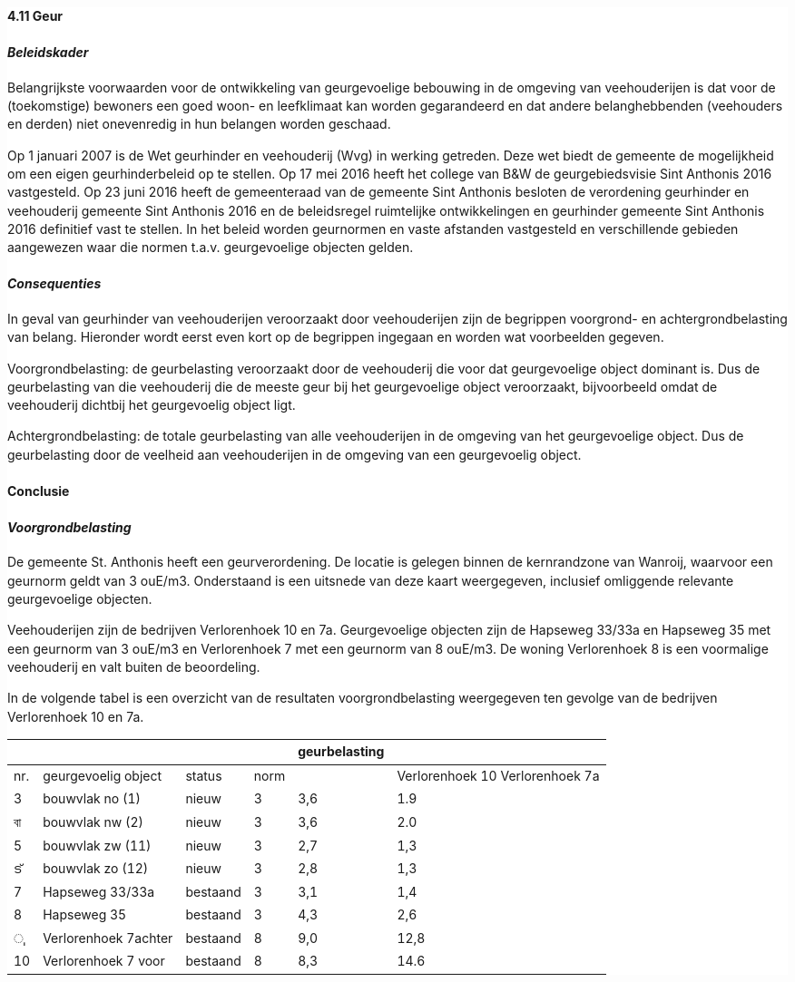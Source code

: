 #### <span id="page-36-0"></span>**4.11 Geur**

#### *Beleidskader*

Belangrijkste voorwaarden voor de ontwikkeling van geurgevoelige bebouwing in de omgeving van veehouderijen is dat voor de (toekomstige) bewoners een goed woon- en leefklimaat kan worden gegarandeerd en dat andere belanghebbenden (veehouders en derden) niet onevenredig in hun belangen worden geschaad.

Op 1 januari 2007 is de Wet geurhinder en veehouderij (Wvg) in werking getreden. Deze wet biedt de gemeente de mogelijkheid om een eigen geurhinderbeleid op te stellen. Op 17 mei 2016 heeft het college van B&W de geurgebiedsvisie Sint Anthonis 2016 vastgesteld. Op 23 juni 2016 heeft de gemeenteraad van de gemeente Sint Anthonis besloten de verordening geurhinder en veehouderij gemeente Sint Anthonis 2016 en de beleidsregel ruimtelijke ontwikkelingen en geurhinder gemeente Sint Anthonis 2016 definitief vast te stellen. In het beleid worden geurnormen en vaste afstanden vastgesteld en verschillende gebieden aangewezen waar die normen t.a.v. geurgevoelige objecten gelden.

#### *Consequenties*

In geval van geurhinder van veehouderijen veroorzaakt door veehouderijen zijn de begrippen voorgrond- en achtergrondbelasting van belang. Hieronder wordt eerst even kort op de begrippen ingegaan en worden wat voorbeelden gegeven.

Voorgrondbelasting: de geurbelasting veroorzaakt door de veehouderij die voor dat geurgevoelige object dominant is. Dus de geurbelasting van die veehouderij die de meeste geur bij het geurgevoelige object veroorzaakt, bijvoorbeeld omdat de veehouderij dichtbij het geurgevoelig object ligt.

Achtergrondbelasting: de totale geurbelasting van alle veehouderijen in de omgeving van het geurgevoelige object. Dus de geurbelasting door de veelheid aan veehouderijen in de omgeving van een geurgevoelig object.

#### Conclusie

#### *Voorgrondbelasting*

De gemeente St. Anthonis heeft een geurverordening. De locatie is gelegen binnen de kernrandzone van Wanroij, waarvoor een geurnorm geldt van 3 ouE/m3. Onderstaand is een uitsnede van deze kaart weergegeven, inclusief omliggende relevante geurgevoelige objecten.

Veehouderijen zijn de bedrijven Verlorenhoek 10 en 7a. Geurgevoelige objecten zijn de Hapseweg 33/33a en Hapseweg 35 met een geurnorm van 3 ouE/m3 en Verlorenhoek 7 met een geurnorm van 8 ouE/m3. De woning Verlorenhoek 8 is een voormalige veehouderij en valt buiten de beoordeling.

In de volgende tabel is een overzicht van de resultaten voorgrondbelasting weergegeven ten gevolge van de bedrijven Verlorenhoek 10 en 7a.

|     |                      |          |      | geurbelasting |                                   |
|-----|----------------------|----------|------|---------------|-----------------------------------|
| nr. | geurgevoelig object  | status   | norm |               | Verlorenhoek 10   Verlorenhoek 7a |
| 3   | bouwvlak no (1)      | nieuw    | 3    | 3,6           | 1.9                               |
| বা  | bouwvlak nw (2)      | nieuw    | 3    | 3,6           | 2.0                               |
| 5   | bouwvlak zw (11)     | nieuw    | 3    | 2,7           | 1,3                               |
| ട്  | bouwvlak zo (12)     | nieuw    | 3    | 2,8           | 1,3                               |
| 7   | Hapseweg 33/33a      | bestaand | 3    | 3,1           | 1,4                               |
| 8   | Hapseweg 35          | bestaand | 3    | 4,3           | 2,6                               |
| ு   | Verlorenhoek 7achter | bestaand | 8    | 9,0           | 12,8                              |
| 10  | Verlorenhoek 7 voor  | bestaand | 8    | 8,3           | 14.6                              |
